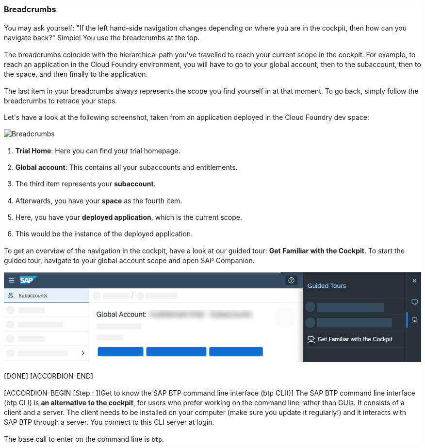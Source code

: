 ### Breadcrumbs

You may ask yourself: "If the left hand-side navigation changes depending on where you are in the cockpit, then how can you navigate back?" Simple! You use the breadcrumbs at the top.

The breadcrumbs coincide with the hierarchical path you've travelled to reach your current scope in the cockpit. For example, to reach an application in the Cloud Foundry environment, you will have to go to your global account, then to the subaccount, then to the space, and then finally to the application.

The last item in your breadcrumbs always represents the scope you find yourself in at that moment. To go back, simply follow the breadcrumbs to retrace your steps.

Let's have a look at the following screenshot, taken from an application deployed in the Cloud Foundry dev space:

![Breadcrumbs](cf-breadcrumbs.png)

1. **Trial Home**: Here you can find your trial homepage.

2. **Global account**: This contains all your subaccounts and entitlements.

3. The third item represents your **subaccount**.

4. Afterwards, you have your **space** as the fourth item.

5. Here, you have your **deployed application**, which is the current scope.

6. This would be the instance of the deployed application.

To get an overview of the navigation in the cockpit, have a look at our guided tour: **Get Familiar with the Cockpit**. To start the guided tour, navigate to your global account scope and open SAP Companion.

![Start Guided Tour](guidedtour.png)

[DONE]
[ACCORDION-END]

[ACCORDION-BEGIN [Step : ](Get to know the SAP BTP command line interface (btp CLI))]
The SAP BTP command line interface (btp CLI) is **an alternative to the cockpit**, for users who prefer working on the command line rather than GUIs. It consists of a client and a server. The client needs to be installed on your computer (make sure you update it regularly!) and it interacts with SAP BTP through a server. You connect to this CLI server at login.

The base call to enter on the command line is `btp`.
